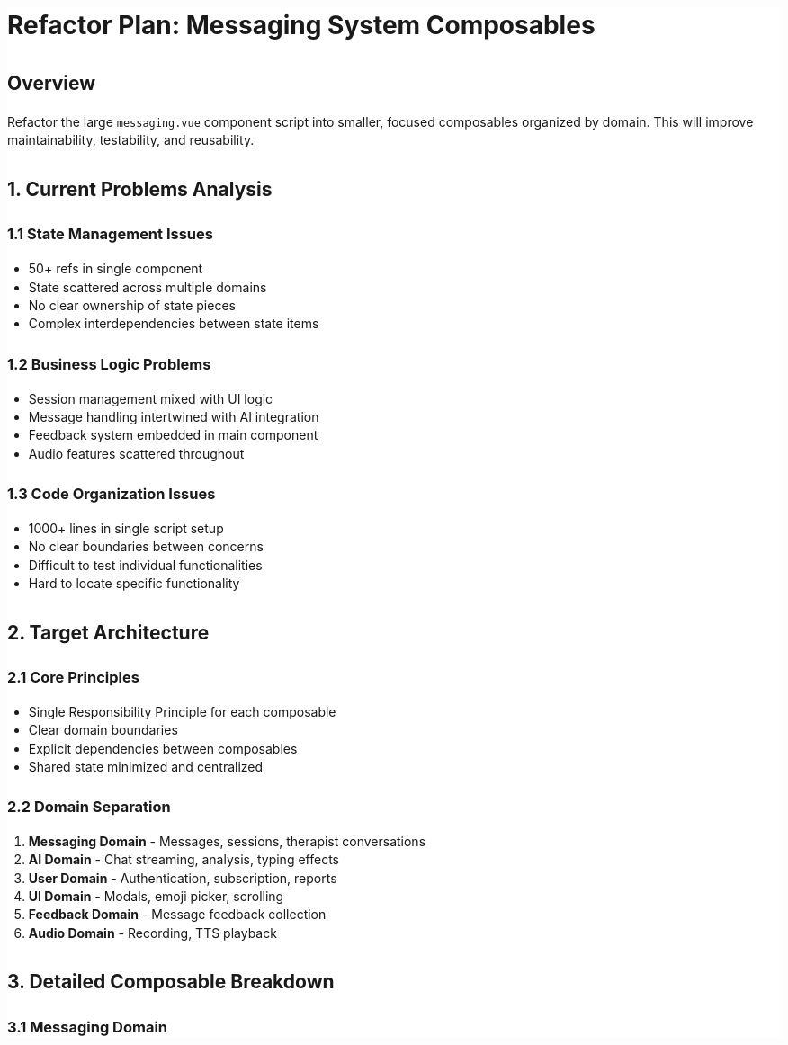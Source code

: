 # Refactor Plan: Messaging System Composables

## Overview
Refactor the large `messaging.vue` component script into smaller, focused composables organized by domain. This will improve maintainability, testability, and reusability.

## 1. Current Problems Analysis

### 1.1 State Management Issues
- 50+ refs in single component
- State scattered across multiple domains
- No clear ownership of state pieces
- Complex interdependencies between state items

### 1.2 Business Logic Problems
- Session management mixed with UI logic
- Message handling intertwined with AI integration
- Feedback system embedded in main component
- Audio features scattered throughout

### 1.3 Code Organization Issues
- 1000+ lines in single script setup
- No clear boundaries between concerns
- Difficult to test individual functionalities
- Hard to locate specific functionality

## 2. Target Architecture

### 2.1 Core Principles
- Single Responsibility Principle for each composable
- Clear domain boundaries
- Explicit dependencies between composables
- Shared state minimized and centralized

### 2.2 Domain Separation
1. **Messaging Domain** - Messages, sessions, therapist conversations
2. **AI Domain** - Chat streaming, analysis, typing effects
3. **User Domain** - Authentication, subscription, reports
4. **UI Domain** - Modals, emoji picker, scrolling
5. **Feedback Domain** - Message feedback collection
6. **Audio Domain** - Recording, TTS playback

## 3. Detailed Composable Breakdown

### 3.1 Messaging Domain
